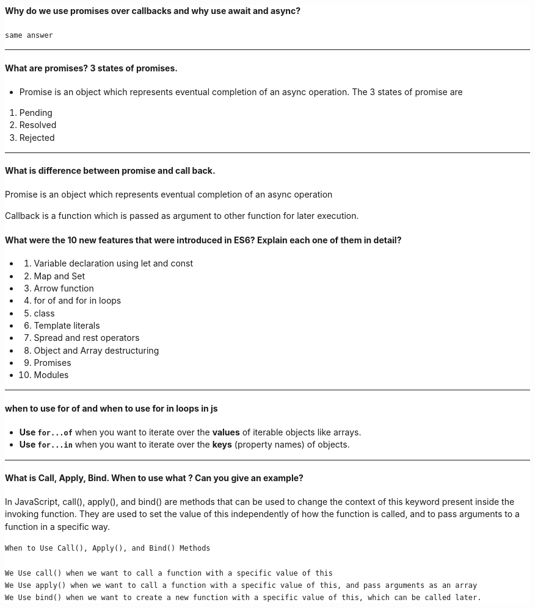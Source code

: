 #### Why do we use promises over callbacks and why use await and async?
    same answer

---

#### What are promises? 3 states of promises.
- Promise is an object which represents eventual completion of an async operation. The 3 states of promise are 
1. Pending 
2. Resolved 
3. Rejected
---



#### What is difference between promise and call back.
Promise is an object which represents eventual completion of an async operation

Callback is a function which is passed as argument to other function for later execution.

#### What were the 10 new features that were introduced in ES6? Explain each one of them in detail?

- 1. Variable declaration using let and const
- 2. Map and Set
- 3. Arrow function
- 4. for of and for in loops
- 5. class
- 6. Template literals
- 7. Spread and rest operators
- 8. Object  and Array destructuring
- 9. Promises
- 10. Modules
---


#### when to use for of and when to use for in loops in js

- **Use `for...of`** when you want to iterate over the **values** of iterable objects like arrays.
- **Use `for...in`** when you want to iterate over the **keys** (property names) of objects.
---


#### What is Call, Apply, Bind. When to use what ? Can you give an example?
In JavaScript, call(), apply(), and bind() are methods that can be used to change the context of this keyword present inside the invoking function. They are used to set the value of this independently of how the function is called, and to pass arguments to a function in a specific way. 

	When to Use Call(), Apply(), and Bind() Methods

	We Use call() when we want to call a function with a specific value of this
	We Use apply() when we want to call a function with a specific value of this, and pass arguments as an array
	We Use bind() when we want to create a new function with a specific value of this, which can be called later.
